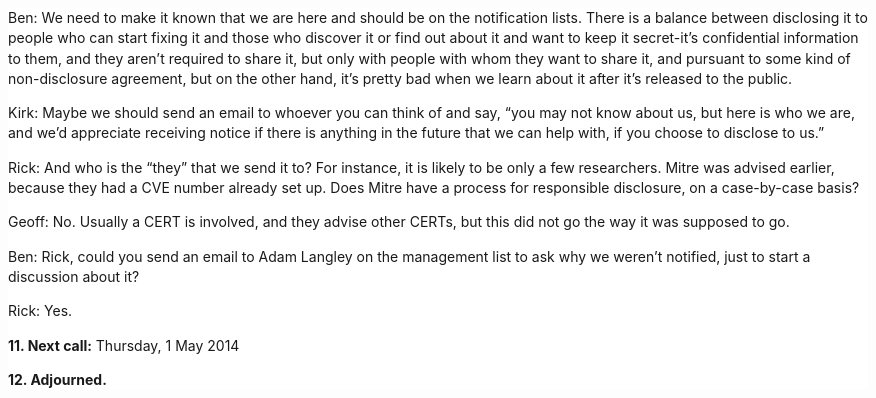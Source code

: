 Ben: We need to make it known that we are here and should be on the notification lists. There is a balance between disclosing it to people who can start fixing it and those who discover it or find out about it and want to keep it secret-it’s confidential information to them, and they aren’t required to share it, but only with people with whom they want to share it, and pursuant to some kind of non-disclosure agreement, but on the other hand, it’s pretty bad when we learn about it after it’s released to the public.

Kirk: Maybe we should send an email to whoever you can think of and say, “you may not know about us, but here is who we are, and we’d appreciate receiving notice if there is anything in the future that we can help with, if you choose to disclose to us.”

Rick: And who is the “they” that we send it to? For instance, it is likely to be only a few researchers. Mitre was advised earlier, because they had a CVE number already set up. Does Mitre have a process for responsible disclosure, on a case-by-case basis?

Geoff: No. Usually a CERT is involved, and they advise other CERTs, but this did not go the way it was supposed to go.

Ben: Rick, could you send an email to Adam Langley on the management list to ask why we weren’t notified, just to start a discussion about it?

Rick: Yes.

**11. Next call:** Thursday, 1 May 2014

**12. Adjourned.**

[1]: /2014/04/17/turktrust-statement-root-ca-recognition-process/ "Turktrust Statement on Root CA Recognition Process"